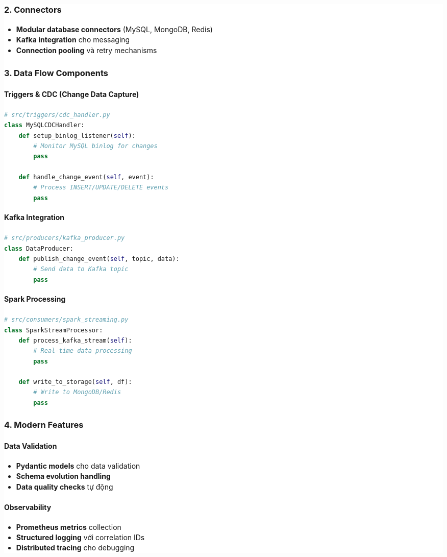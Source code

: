 ### 2. Connectors
- **Modular database connectors** (MySQL, MongoDB, Redis)
- **Kafka integration** cho messaging
- **Connection pooling** và retry mechanisms

### 3. Data Flow Components

#### Triggers & CDC (Change Data Capture)
```python
# src/triggers/cdc_handler.py
class MySQLCDCHandler:
    def setup_binlog_listener(self):
        # Monitor MySQL binlog for changes
        pass
    
    def handle_change_event(self, event):
        # Process INSERT/UPDATE/DELETE events
        pass
```

#### Kafka Integration
```python
# src/producers/kafka_producer.py
class DataProducer:
    def publish_change_event(self, topic, data):
        # Send data to Kafka topic
        pass
```

#### Spark Processing
```python
# src/consumers/spark_streaming.py
class SparkStreamProcessor:
    def process_kafka_stream(self):
        # Real-time data processing
        pass
    
    def write_to_storage(self, df):
        # Write to MongoDB/Redis
        pass
```

### 4. Modern Features

#### Data Validation
- **Pydantic models** cho data validation
- **Schema evolution handling**
- **Data quality checks** tự động

#### Observability
- **Prometheus metrics** collection
- **Structured logging** với correlation IDs
- **Distributed tracing** cho debugging
